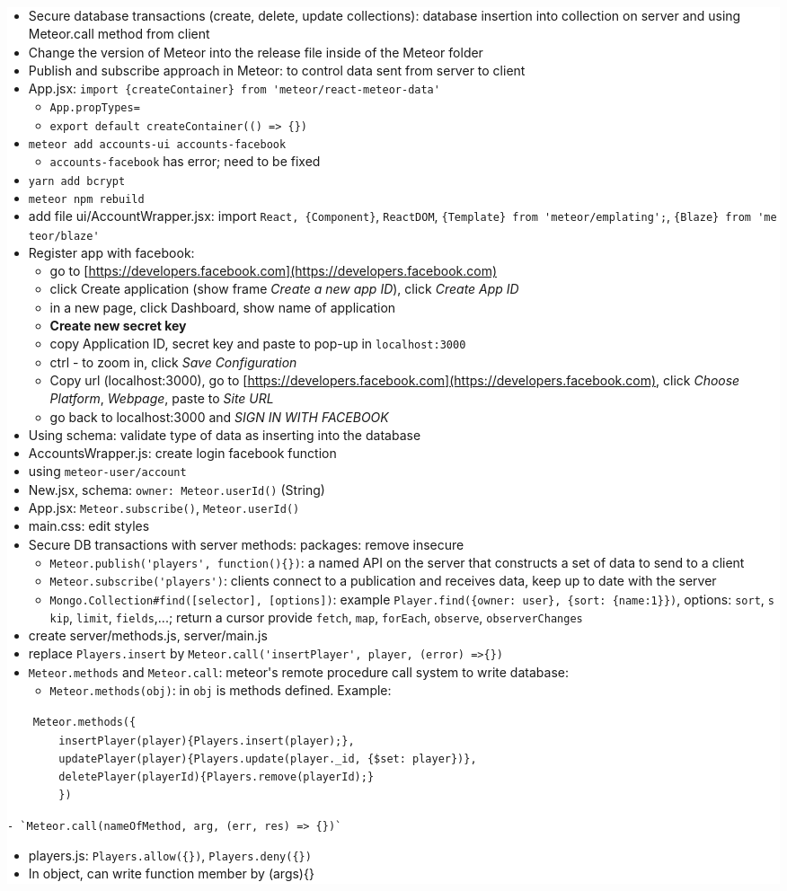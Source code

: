 - Secure database transactions (create, delete, update collections): database insertion into collection on server and using Meteor.call method from client
- Change the version of Meteor into the release file inside of the Meteor folder
- Publish and subscribe approach in Meteor: to control data sent from server to client
- App.jsx: `import {createContainer} from 'meteor/react-meteor-data'`
	- `App.propTypes=`
	- `export default createContainer(() => {})`
- `meteor add accounts-ui accounts-facebook`
	- `accounts-facebook` has error; need to be fixed
- `yarn add bcrypt`
- `meteor npm rebuild`
- add file ui/AccountWrapper.jsx: import `React, {Component}`, `ReactDOM`, `{Template} from 'meteor/emplating';`, `{Blaze} from 'meteor/blaze'`
- Register app with facebook:
	- go to [https://developers.facebook.com](https://developers.facebook.com)
	- click Create application (show frame *Create a new app ID*), click *Create App ID*
	- in a new page, click Dashboard, show name of application
	- **Create new secret key**
	- copy Application ID, secret key and paste to pop-up in `localhost:3000` 
	- ctrl - to zoom in, click *Save Configuration*
	- Copy url (localhost:3000), go to [https://developers.facebook.com](https://developers.facebook.com), click *Choose Platform*, *Webpage*, paste to *Site URL*
	- go back to localhost:3000 and *SIGN IN WITH FACEBOOK*
- Using schema: validate type of data as inserting into the database
- AccountsWrapper.js: create login facebook function
- using `meteor-user/account`
- New.jsx, schema: `owner: Meteor.userId()` (String)
- App.jsx: `Meteor.subscribe()`, `Meteor.userId()`
- main.css: edit styles
- Secure DB transactions with server methods: packages: remove insecure
	- `Meteor.publish('players', function(){})`: a named API on the server that constructs a set of data to send to a client
	- `Meteor.subscribe('players')`: clients connect to a publication and receives data, keep up to date with the server 
	- `Mongo.Collection#find([selector], [options])`: example `Player.find({owner: user}, {sort: {name:1}})`, options: `sort`, `skip`, `limit`, `fields`,...; return a cursor provide `fetch`, `map`, `forEach`, `observe`, `observerChanges`
- create server/methods.js, server/main.js
- replace `Players.insert` by `Meteor.call('insertPlayer', player, (error) =>{})`
- `Meteor.methods` and `Meteor.call`: meteor's remote procedure call system to write database:
	- `Meteor.methods(obj)`: in `obj` is methods defined. Example: 
```
	Meteor.methods({ 
		insertPlayer(player){Players.insert(player);},
		updatePlayer(player){Players.update(player._id, {$set: player})},
		deletePlayer(playerId){Players.remove(playerId);}
		})
```
	- `Meteor.call(nameOfMethod, arg, (err, res) => {})`
- players.js: `Players.allow({})`, `Players.deny({})`
- In object, can write function member by <name>(args){}
